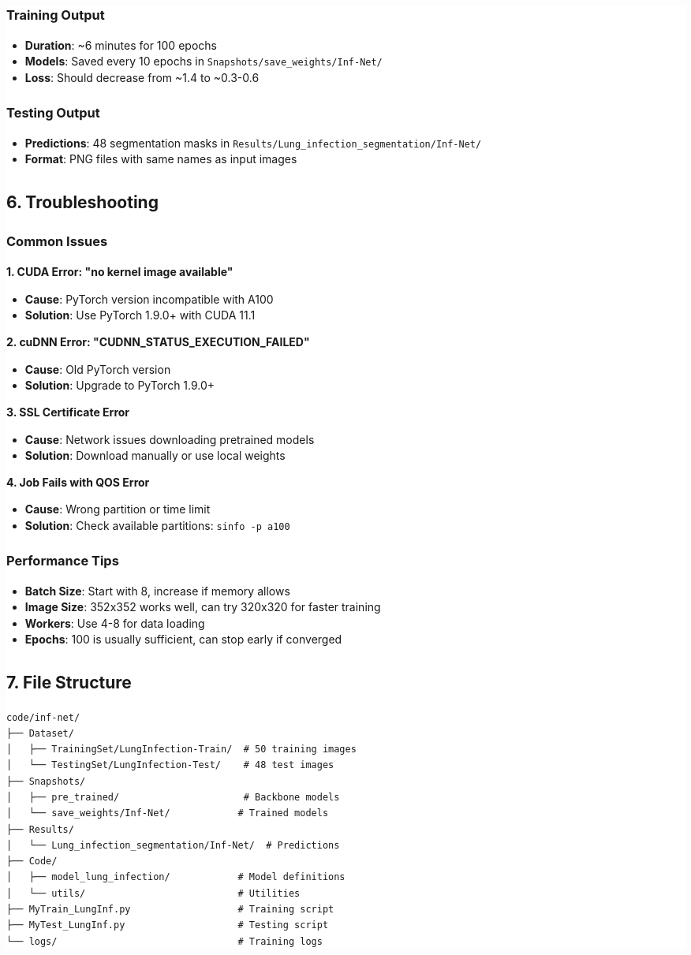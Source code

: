 ### Training Output
- **Duration**: ~6 minutes for 100 epochs
- **Models**: Saved every 10 epochs in `Snapshots/save_weights/Inf-Net/`
- **Loss**: Should decrease from ~1.4 to ~0.3-0.6

### Testing Output
- **Predictions**: 48 segmentation masks in `Results/Lung_infection_segmentation/Inf-Net/`
- **Format**: PNG files with same names as input images

## 6. Troubleshooting

### Common Issues

**1. CUDA Error: "no kernel image available"**
- **Cause**: PyTorch version incompatible with A100
- **Solution**: Use PyTorch 1.9.0+ with CUDA 11.1

**2. cuDNN Error: "CUDNN_STATUS_EXECUTION_FAILED"**
- **Cause**: Old PyTorch version
- **Solution**: Upgrade to PyTorch 1.9.0+

**3. SSL Certificate Error**
- **Cause**: Network issues downloading pretrained models
- **Solution**: Download manually or use local weights

**4. Job Fails with QOS Error**
- **Cause**: Wrong partition or time limit
- **Solution**: Check available partitions: `sinfo -p a100`

### Performance Tips

- **Batch Size**: Start with 8, increase if memory allows
- **Image Size**: 352x352 works well, can try 320x320 for faster training
- **Workers**: Use 4-8 for data loading
- **Epochs**: 100 is usually sufficient, can stop early if converged

## 7. File Structure

```
code/inf-net/
├── Dataset/
│   ├── TrainingSet/LungInfection-Train/  # 50 training images
│   └── TestingSet/LungInfection-Test/    # 48 test images
├── Snapshots/
│   ├── pre_trained/                      # Backbone models
│   └── save_weights/Inf-Net/            # Trained models
├── Results/
│   └── Lung_infection_segmentation/Inf-Net/  # Predictions
├── Code/
│   ├── model_lung_infection/            # Model definitions
│   └── utils/                           # Utilities
├── MyTrain_LungInf.py                   # Training script
├── MyTest_LungInf.py                    # Testing script
└── logs/                                # Training logs
```
